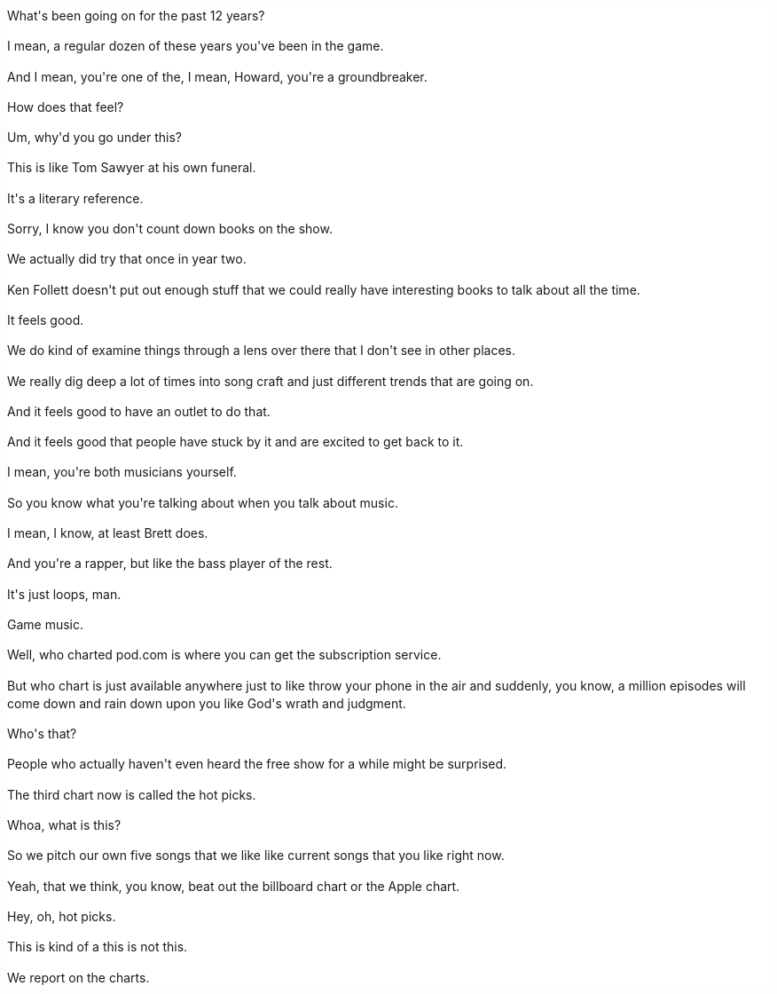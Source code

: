 What's been going on for the past 12 years?

I mean, a regular dozen of these years you've been in the game.

And I mean, you're one of the, I mean, Howard, you're a groundbreaker.

How does that feel?

Um, why'd you go under this?

This is like Tom Sawyer at his own funeral.

It's a literary reference.

Sorry, I know you don't count down books on the show.

We actually did try that once in year two.

Ken Follett doesn't put out enough stuff that we could really have interesting books to talk about all the time.

It feels good.

We do kind of examine things through a lens over there that I don't see in other places.

We really dig deep a lot of times into song craft and just different trends that are going on.

And it feels good to have an outlet to do that.

And it feels good that people have stuck by it and are excited to get back to it.

I mean, you're both musicians yourself.

So you know what you're talking about when you talk about music.

I mean, I know, at least Brett does.

And you're a rapper, but like the bass player of the rest.

It's just loops, man.

Game music.

Well, who charted pod.com is where you can get the subscription service.

But who chart is just available anywhere just to like throw your phone in the air and suddenly, you know, a million episodes will come down and rain down upon you like God's wrath and judgment.

Who's that?

People who actually haven't even heard the free show for a while might be surprised.

The third chart now is called the hot picks.

Whoa, what is this?

So we pitch our own five songs that we like like current songs that you like right now.

Yeah, that we think, you know, beat out the billboard chart or the Apple chart.

Hey, oh, hot picks.

This is kind of a this is not this.

We report on the charts.
